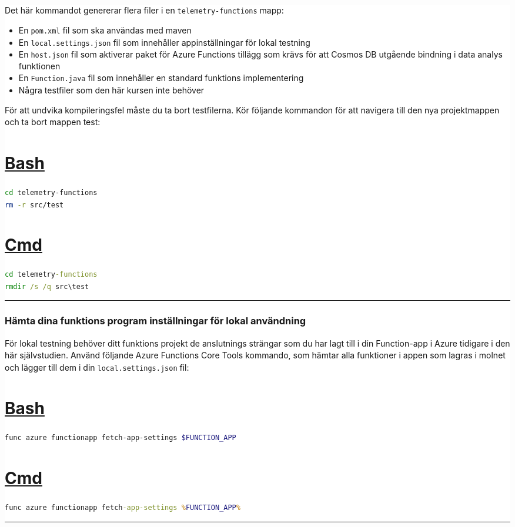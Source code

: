 
Det här kommandot genererar flera filer i en `telemetry-functions` mapp:

* En `pom.xml` fil som ska användas med maven
* En `local.settings.json` fil som innehåller appinställningar för lokal testning
* En `host.json` fil som aktiverar paket för Azure Functions tillägg som krävs för att Cosmos DB utgående bindning i data analys funktionen
* En `Function.java` fil som innehåller en standard funktions implementering
* Några testfiler som den här kursen inte behöver

För att undvika kompileringsfel måste du ta bort testfilerna. Kör följande kommandon för att navigera till den nya projektmappen och ta bort mappen test:

# <a name="bash"></a>[Bash](#tab/bash)

```Bash
cd telemetry-functions
rm -r src/test
```

# <a name="cmd"></a>[Cmd](#tab/cmd)

```cmd
cd telemetry-functions
rmdir /s /q src\test
```

---

### <a name="retrieve-your-function-app-settings-for-local-use"></a>Hämta dina funktions program inställningar för lokal användning

För lokal testning behöver ditt funktions projekt de anslutnings strängar som du har lagt till i din Function-app i Azure tidigare i den här självstudien. Använd följande Azure Functions Core Tools kommando, som hämtar alla funktioner i appen som lagras i molnet och lägger till dem i din `local.settings.json` fil:

# <a name="bash"></a>[Bash](#tab/bash)

```Bash
func azure functionapp fetch-app-settings $FUNCTION_APP
```

# <a name="cmd"></a>[Cmd](#tab/cmd)

```cmd
func azure functionapp fetch-app-settings %FUNCTION_APP%
```

---

